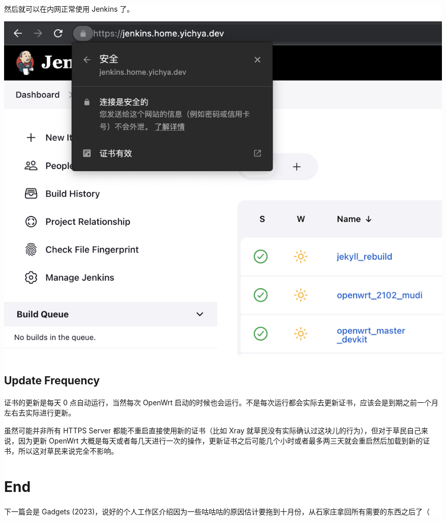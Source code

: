 然后就可以在内网正常使用 Jenkins 了。

![](../assets/images/real-nas-project-3/jenkins.png)

## Update Frequency

证书的更新是每天 0 点自动运行，当然每次 OpenWrt 启动的时候也会运行。不是每次运行都会实际去更新证书，应该会是到期之前一个月左右去实际进行更新。

虽然可能并非所有 HTTPS Server 都能不重启直接使用新的证书（比如 Xray 就草民没有实际确认过这块儿的行为），但对于草民自己来说，因为更新 OpenWrt 大概是每天或者每几天进行一次的操作，更新证书之后可能几个小时或者最多两三天就会重启然后加载到新的证书，所以这对草民来说完全不影响。

# End

下一篇会是 Gadgets (2023)，说好的个人工作区介绍因为一些咕咕咕的原因估计要拖到十月份，从石家庄拿回所有需要的东西之后了（
